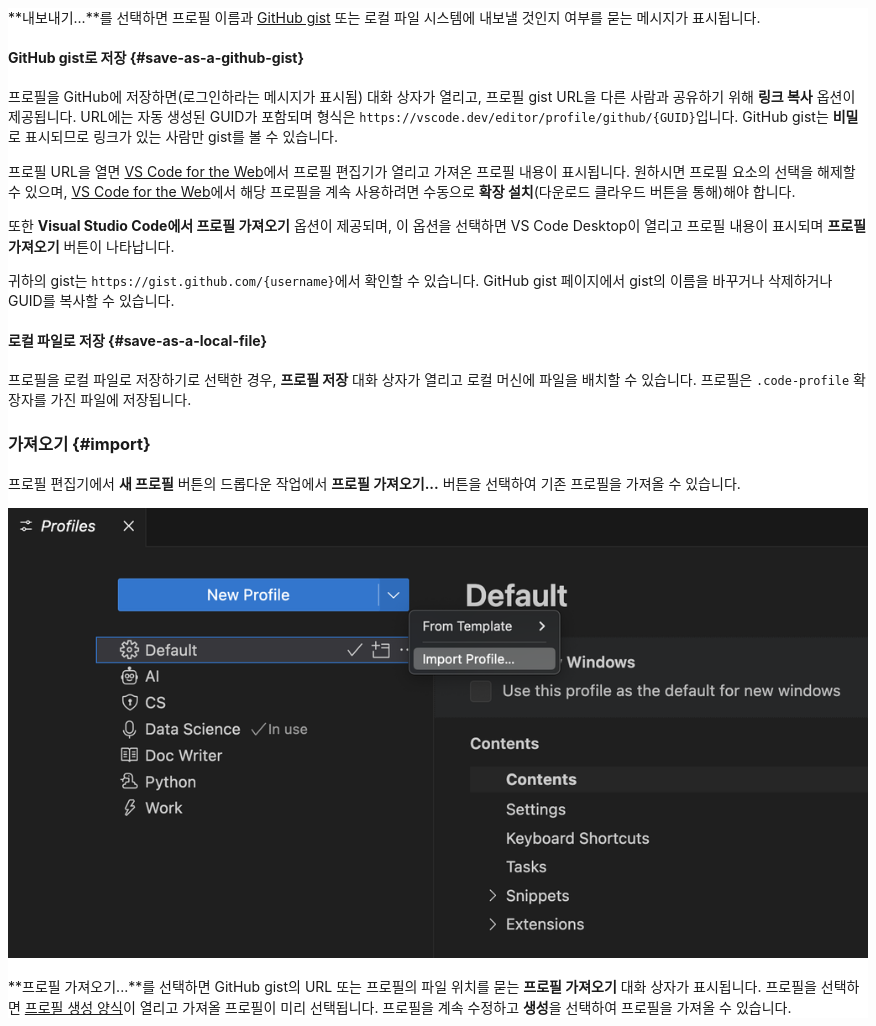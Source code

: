 **내보내기...**를 선택하면 프로필 이름과 [GitHub gist](https://docs.github.com/get-started/writing-on-github/editing-and-sharing-content-with-gists/creating-gists) 또는 로컬 파일 시스템에 내보낼 것인지 여부를 묻는 메시지가 표시됩니다.

#### GitHub gist로 저장 {#save-as-a-github-gist}

프로필을 GitHub에 저장하면(로그인하라는 메시지가 표시됨) 대화 상자가 열리고, 프로필 gist URL을 다른 사람과 공유하기 위해 **링크 복사** 옵션이 제공됩니다. URL에는 자동 생성된 GUID가 포함되며 형식은 `https://vscode.dev/editor/profile/github/{GUID}`입니다. GitHub gist는 **비밀**로 표시되므로 링크가 있는 사람만 gist를 볼 수 있습니다.

프로필 URL을 열면 [VS Code for the Web](https://vscode.dev)에서 프로필 편집기가 열리고 가져온 프로필 내용이 표시됩니다. 원하시면 프로필 요소의 선택을 해제할 수 있으며, [VS Code for the Web](https://vscode.dev)에서 해당 프로필을 계속 사용하려면 수동으로 **확장 설치**(다운로드 클라우드 버튼을 통해)해야 합니다.

또한 **Visual Studio Code에서 프로필 가져오기** 옵션이 제공되며, 이 옵션을 선택하면 VS Code Desktop이 열리고 프로필 내용이 표시되며 **프로필 가져오기** 버튼이 나타납니다.

귀하의 gist는 `https://gist.github.com/{username}`에서 확인할 수 있습니다. GitHub gist 페이지에서 gist의 이름을 바꾸거나 삭제하거나 GUID를 복사할 수 있습니다.

#### 로컬 파일로 저장 {#save-as-a-local-file}

프로필을 로컬 파일로 저장하기로 선택한 경우, **프로필 저장** 대화 상자가 열리고 로컬 머신에 파일을 배치할 수 있습니다. 프로필은 `.code-profile` 확장자를 가진 파일에 저장됩니다.

### 가져오기 {#import}

프로필 편집기에서 **새 프로필** 버튼의 드롭다운 작업에서 **프로필 가져오기...** 버튼을 선택하여 기존 프로필을 가져올 수 있습니다.

![프로필 편집기에서 프로필 가져오기](images/profiles/profiles-editor-import-profile.png)

**프로필 가져오기...**를 선택하면 GitHub gist의 URL 또는 프로필의 파일 위치를 묻는 **프로필 가져오기** 대화 상자가 표시됩니다. 프로필을 선택하면 [프로필 생성 양식](#create-a-profile)이 열리고 가져올 프로필이 미리 선택됩니다. 프로필을 계속 수정하고 **생성**을 선택하여 프로필을 가져올 수 있습니다.
